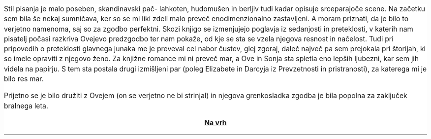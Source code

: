 Stil pisanja je malo poseben, skandinavski pač- lahkoten, hudomušen in berljiv tudi kadar opisuje srceparajoče scene. Na začetku sem bila še nekaj sumničava, ker so se mi liki zdeli malo preveč enodimenzionalno zastavljeni. A moram priznati, da je bilo to verjetno namenoma, saj so za zgodbo perfektni. Skozi knjigo se izmenjujejo poglavja iz sedanjosti in preteklosti, v katerih nam pisatelj počasi razkriva Ovejevo predzgodbo ter nam pokaže, od kje se sta se vzela njegova resnost in načelost. Tudi pri pripovedih o preteklosti glavnega junaka me je preveval cel nabor čustev, glej zgoraj, daleč največ pa sem prejokala pri štorijah, ki so imele opraviti z njegovo ženo. Za knjižne romance mi ni preveč mar, a Ove in Sonja sta spletla eno lepših ljubezni, kar sem jih videla na papirju. S tem sta postala drugi izmišljeni par (poleg Elizabete in Darcyja iz Prevzetnosti in pristranosti), za katerega mi je bilo res mar.

Prijetno se je bilo družiti z Ovejem (on se verjetno ne bi strinjal) in njegova grenkosladka zgodba je bila popolna za zaključek bralnega leta.

<span><p style="text-align: center; color:#016d79;">[**Na vrh**](#tole-je-torej-seznam-predelanega-gradiva)</p></span>

---

